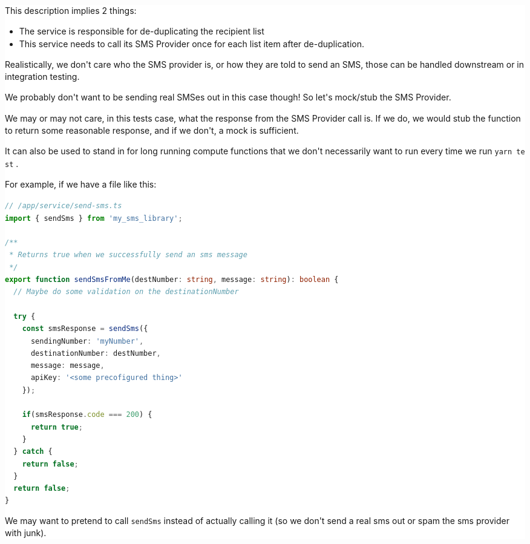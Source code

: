 This description implies 2 things:

*   The service is responsible for de-duplicating the recipient list
*   This service needs to call its SMS Provider once for each list item after de-duplication.

Realistically, we don't care who the SMS provider is, or how they are told to send an SMS, those can be handled downstream or in integration testing.

We probably don't want to be sending real SMSes out in this case though! So let's mock/stub the SMS Provider.

  

We may or may not care, in this tests case, what the response from the SMS Provider call is. If we do, we would stub the function to return some reasonable response, and if we don't, a mock is sufficient.

  

It can also be used to stand in for long running compute functions that we don't necessarily want to run every time we run `yarn test` .

  

For example, if we have a file like this:

```typescript
// /app/service/send-sms.ts
import { sendSms } from 'my_sms_library';

/**
 * Returns true when we successfully send an sms message
 */
export function sendSmsFromMe(destNumber: string, message: string): boolean {
  // Maybe do some validation on the destinationNumber

  try {
    const smsResponse = sendSms({
      sendingNumber: 'myNumber',
      destinationNumber: destNumber,
      message: message,
      apiKey: '<some precofigured thing>'
    });

    if(smsResponse.code === 200) {
      return true;
    }
  } catch { 
    return false; 
  }
  return false;
}
```

  

We may want to pretend to call `sendSms` instead of actually calling it (so we don't send a real sms out or spam the sms provider with junk).
